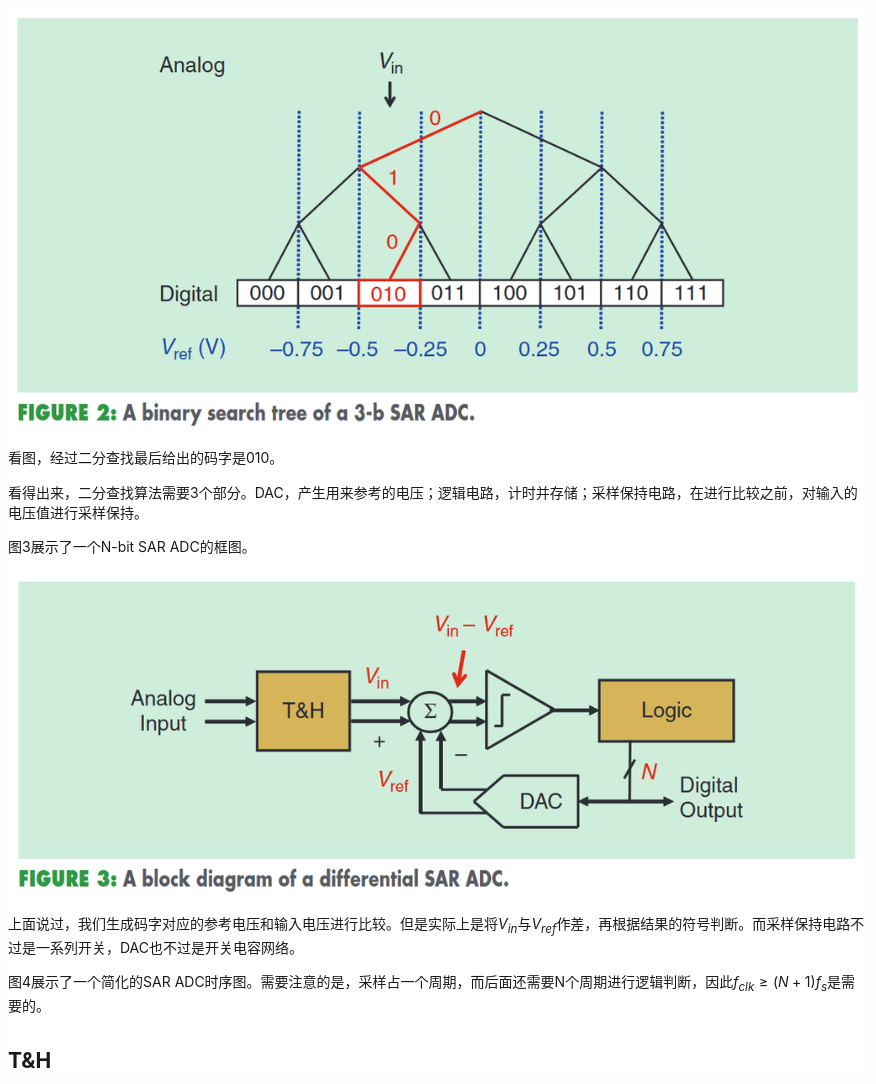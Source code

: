 ![fig2](fig2.png)

看图，经过二分查找最后给出的码字是010。

看得出来，二分查找算法需要3个部分。DAC，产生用来参考的电压；逻辑电路，计时并存储；采样保持电路，在进行比较之前，对输入的电压值进行采样保持。

图3展示了一个N-bit SAR ADC的框图。

![fig3](fig3.png)

上面说过，我们生成码字对应的参考电压和输入电压进行比较。但是实际上是将$V_{in}$与$V_{ref}$作差，再根据结果的符号判断。而采样保持电路不过是一系列开关，DAC也不过是开关电容网络。

图4展示了一个简化的SAR ADC时序图。需要注意的是，采样占一个周期，而后面还需要N个周期进行逻辑判断，因此$f_{clk}\geq (N+1)f_s$是需要的。

## T&H
